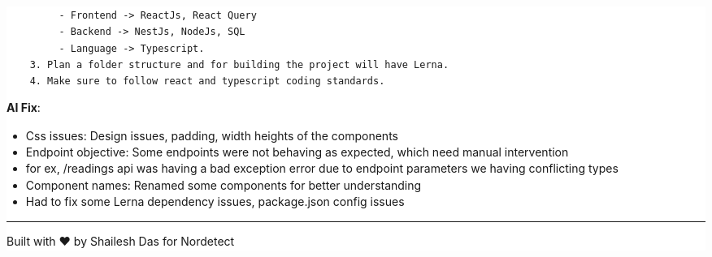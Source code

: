 ```
         - Frontend -> ReactJs, React Query
         - Backend -> NestJs, NodeJs, SQL
         - Language -> Typescript.
    3. Plan a folder structure and for building the project will have Lerna.  
    4. Make sure to follow react and typescript coding standards. 

```
**AI Fix**:
- Css issues: Design issues, padding, width heights of the components
- Endpoint objective: Some endpoints were not behaving as expected, which need manual intervention
- for ex, /readings api was having a bad exception error due to endpoint parameters we having conflicting types
- Component names: Renamed some components for better understanding
- Had to fix some Lerna dependency issues, package.json config issues

---

Built with ❤️ by Shailesh Das for Nordetect
